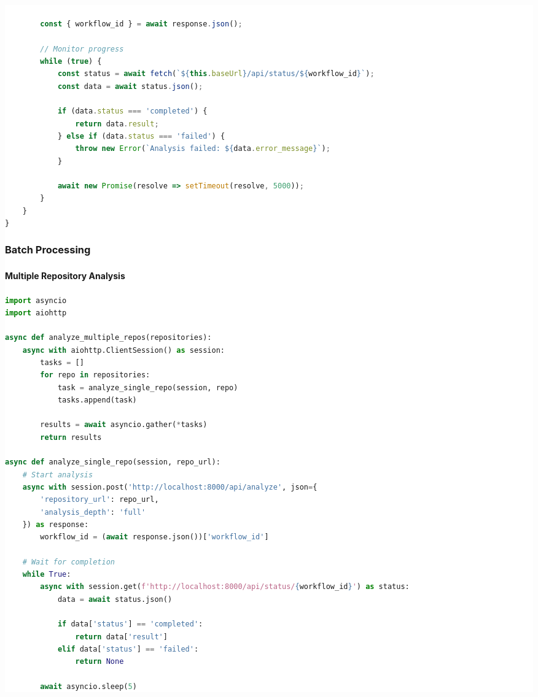 ```javascript
        
        const { workflow_id } = await response.json();
        
        // Monitor progress
        while (true) {
            const status = await fetch(`${this.baseUrl}/api/status/${workflow_id}`);
            const data = await status.json();
            
            if (data.status === 'completed') {
                return data.result;
            } else if (data.status === 'failed') {
                throw new Error(`Analysis failed: ${data.error_message}`);
            }
            
            await new Promise(resolve => setTimeout(resolve, 5000));
        }
    }
}
```

### Batch Processing

#### Multiple Repository Analysis
```python
import asyncio
import aiohttp

async def analyze_multiple_repos(repositories):
    async with aiohttp.ClientSession() as session:
        tasks = []
        for repo in repositories:
            task = analyze_single_repo(session, repo)
            tasks.append(task)
            
        results = await asyncio.gather(*tasks)
        return results

async def analyze_single_repo(session, repo_url):
    # Start analysis
    async with session.post('http://localhost:8000/api/analyze', json={
        'repository_url': repo_url,
        'analysis_depth': 'full'
    }) as response:
        workflow_id = (await response.json())['workflow_id']
        
    # Wait for completion
    while True:
        async with session.get(f'http://localhost:8000/api/status/{workflow_id}') as status:
            data = await status.json()
            
            if data['status'] == 'completed':
                return data['result']
            elif data['status'] == 'failed':
                return None
                
        await asyncio.sleep(5)
```
